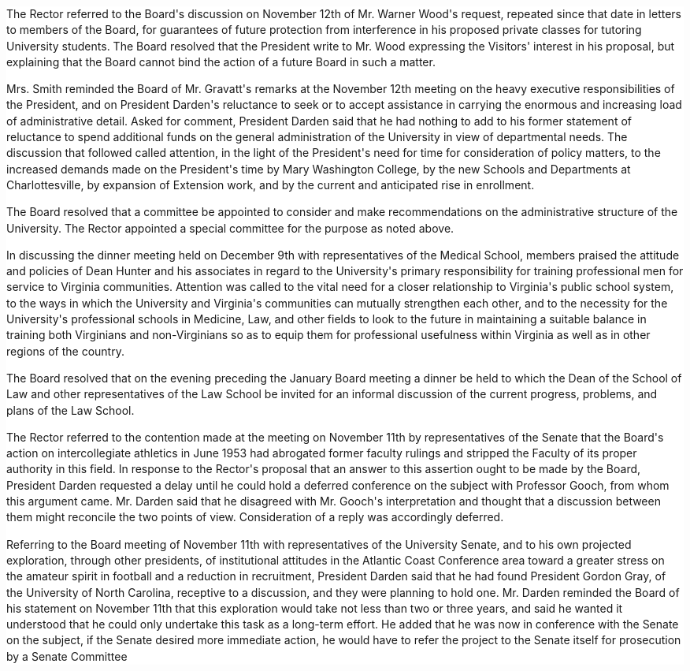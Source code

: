 The Rector referred to the Board's discussion on November 12th of Mr. Warner Wood's request, repeated since that date in letters to members of the Board, for guarantees of future protection from interference in his proposed private classes for tutoring University students. The Board resolved that the President write to Mr. Wood expressing the Visitors' interest in his proposal, but explaining that the Board cannot bind the action of a future Board in such a matter.

Mrs. Smith reminded the Board of Mr. Gravatt's remarks at the November 12th meeting on the heavy executive responsibilities of the President, and on President Darden's reluctance to seek or to accept assistance in carrying the enormous and increasing load of administrative detail. Asked for comment, President Darden said that he had nothing to add to his former statement of reluctance to spend additional funds on the general administration of the University in view of departmental needs. The discussion that followed called attention, in the light of the President's need for time for consideration of policy matters, to the increased demands made on the President's time by Mary Washington College, by the new Schools and Departments at Charlottesville, by expansion of Extension work, and by the current and anticipated rise in enrollment.

The Board resolved that a committee be appointed to consider and make recommendations on the administrative structure of the University. The Rector appointed a special committee for the purpose as noted above.

In discussing the dinner meeting held on December 9th with representatives of the Medical School, members praised the attitude and policies of Dean Hunter and his associates in regard to the University's primary responsibility for training professional men for service to Virginia communities. Attention was called to the vital need for a closer relationship to Virginia's public school system, to the ways in which the University and Virginia's communities can mutually strengthen each other, and to the necessity for the University's professional schools in Medicine, Law, and other fields to look to the future in maintaining a suitable balance in training both Virginians and non-Virginians so as to equip them for professional usefulness within Virginia as well as in other regions of the country.

The Board resolved that on the evening preceding the January Board meeting a dinner be held to which the Dean of the School of Law and other representatives of the Law School be invited for an informal discussion of the current progress, problems, and plans of the Law School.

The Rector referred to the contention made at the meeting on November 11th by representatives of the Senate that the Board's action on intercollegiate athletics in June 1953 had abrogated former faculty rulings and stripped the Faculty of its proper authority in this field. In response to the Rector's proposal that an answer to this assertion ought to be made by the Board, President Darden requested a delay until he could hold a deferred conference on the subject with Professor Gooch, from whom this argument came. Mr. Darden said that he disagreed with Mr. Gooch's interpretation and thought that a discussion between them might reconcile the two points of view. Consideration of a reply was accordingly deferred.

Referring to the Board meeting of November 11th with representatives of the University Senate, and to his own projected exploration, through other presidents, of institutional attitudes in the Atlantic Coast Conference area toward a greater stress on the amateur spirit in football and a reduction in recruitment, President Darden said that he had found President Gordon Gray, of the University of North Carolina, receptive to a discussion, and they were planning to hold one. Mr. Darden reminded the Board of his statement on November 11th that this exploration would take not less than two or three years, and said he wanted it understood that he could only undertake this task as a long-term effort. He added that he was now in conference with the Senate on the subject, if the Senate desired more immediate action, he would have to refer the project to the Senate itself for prosecution by a Senate Committee
